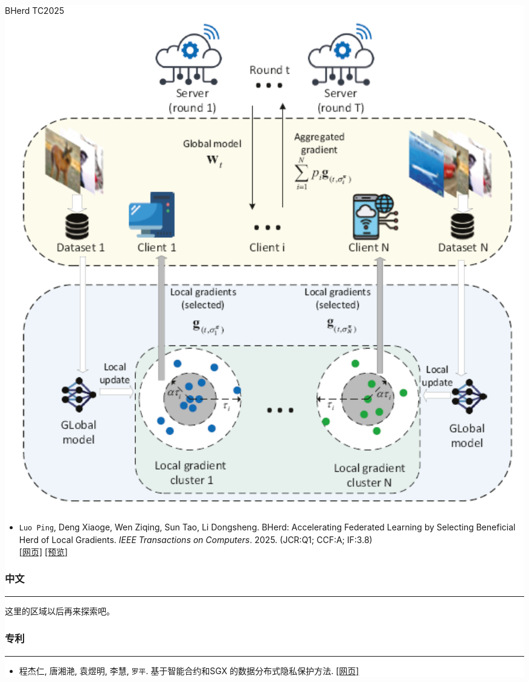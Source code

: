 <div class='paper-box'><div class='paper-box-image'><div><div class="badge">BHerd TC2025</div><img src='images/BHerd.png' alt="sym" width="100%"></div></div>
<div class='paper-box-text' markdown="1">

-	`Luo Ping`, Deng Xiaoge, Wen Ziqing, Sun Tao, Li Dongsheng. BHerd: Accelerating Federated Learning by Selecting Beneficial Herd of Local Gradients. *IEEE Transactions on Computers*. 2025. (JCR:Q1; CCF:A; IF:3.8)  
[[网页]](https://ieeexplore.ieee.org/abstract/document/11053664) [[预览]](https://github.com/NUDTPingLuo/Papers/blob/main/PDF/BHerd_Accelerating_Federated_Learning_by_Selecting_Beneficial_Herd_of_Local_Gradients.pdf) 

</div>
</div>


### 中文
---
这里的区域以后再来探索吧。

### 专利
---
- 程杰仁, 唐湘滟, 袁煜明, 李慧, `罗平`. 基于智能合约和SGX 的数据分布式隐私保护方法. [[网页]](https://cprs.patentstar.com.cn/Search/Detail?ANE=9CFA5AFA9IEF9HDB4ADA9IEE9EAACFFACGFA9ACBBFHA9IBC)
